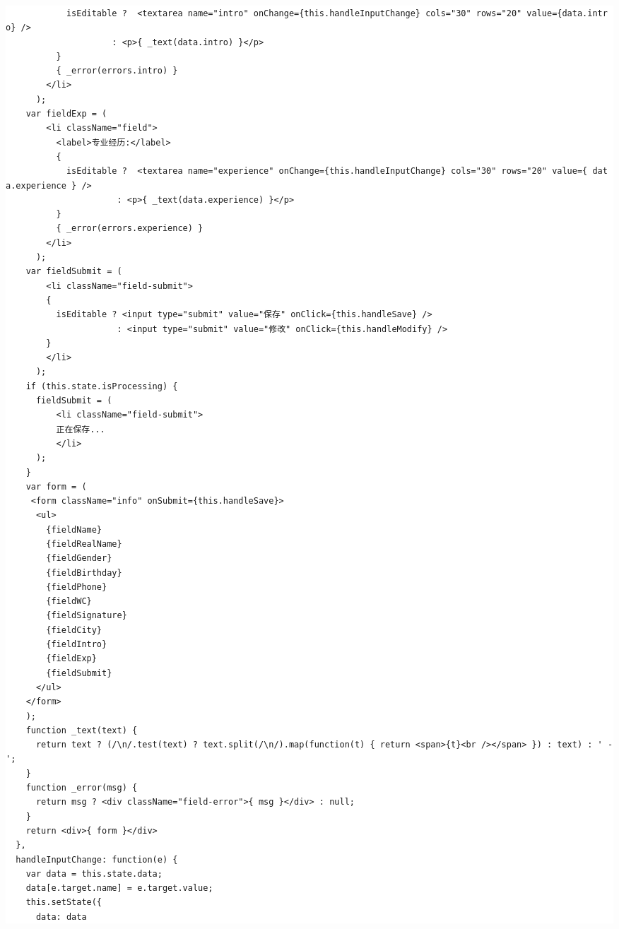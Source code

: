 	            isEditable ?  <textarea name="intro" onChange={this.handleInputChange} cols="30" rows="20" value={data.intro} />
	                     : <p>{ _text(data.intro) }</p>
	          }
	          { _error(errors.intro) }
	        </li>
	      );
	    var fieldExp = (
	        <li className="field">
	          <label>专业经历:</label>
	          {
	            isEditable ?  <textarea name="experience" onChange={this.handleInputChange} cols="30" rows="20" value={ data.experience } />
	                      : <p>{ _text(data.experience) }</p>
	          }
	          { _error(errors.experience) }
	        </li>
	      );
	    var fieldSubmit = (
	        <li className="field-submit">
	        {
	          isEditable ? <input type="submit" value="保存" onClick={this.handleSave} />
	                      : <input type="submit" value="修改" onClick={this.handleModify} />
	        }
	        </li>
	      );
	    if (this.state.isProcessing) {
	      fieldSubmit = (
	          <li className="field-submit">
	          正在保存...
	          </li>
	      );
	    }
	    var form = (
	     <form className="info" onSubmit={this.handleSave}>
	      <ul>
	        {fieldName}
	        {fieldRealName}
	        {fieldGender}
	        {fieldBirthday}
	        {fieldPhone}
	        {fieldWC}
	        {fieldSignature}
	        {fieldCity}
	        {fieldIntro}
	        {fieldExp}
	        {fieldSubmit}
	      </ul>
	    </form>
	    );
	    function _text(text) {
	      return text ? (/\n/.test(text) ? text.split(/\n/).map(function(t) { return <span>{t}<br /></span> }) : text) : ' - ';
	    }
	    function _error(msg) {
	      return msg ? <div className="field-error">{ msg }</div> : null;
	    }
	    return <div>{ form }</div>
	  },
	  handleInputChange: function(e) {
	    var data = this.state.data;
	    data[e.target.name] = e.target.value;
	    this.setState({
	      data: data